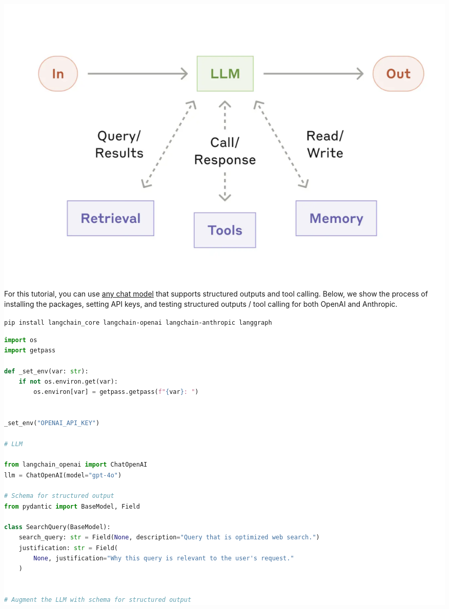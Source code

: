 ![augmented_llm.jpg](./img/augmented_llm.jpg)

For this tutorial, you can use [any chat model](https://python.langchain.com/docs/integrations/chat/) that supports structured outputs and tool calling. Below, we show the process of installing the packages, setting API keys, and testing structured outputs / tool calling for both OpenAI and Anthropic. 

```bash
pip install langchain_core langchain-openai langchain-anthropic langgraph 
```

```python
import os
import getpass

def _set_env(var: str):
    if not os.environ.get(var):
        os.environ[var] = getpass.getpass(f"{var}: ")


_set_env("OPENAI_API_KEY")

# LLM

from langchain_openai import ChatOpenAI
llm = ChatOpenAI(model="gpt-4o")

# Schema for structured output
from pydantic import BaseModel, Field

class SearchQuery(BaseModel):
    search_query: str = Field(None, description="Query that is optimized web search.")
    justification: str = Field(
        None, justification="Why this query is relevant to the user's request."
    )


# Augment the LLM with schema for structured output
```